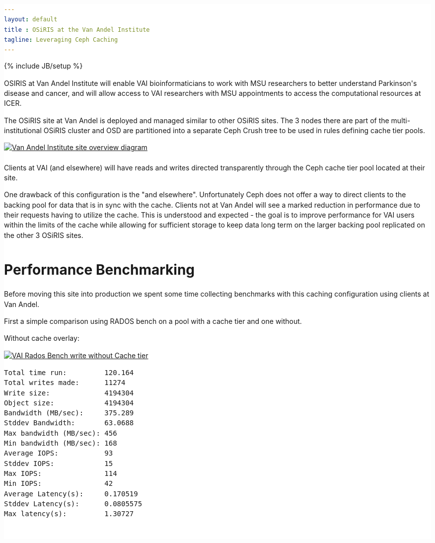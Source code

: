 ```yaml
---
layout: default
title : OSiRIS at the Van Andel Institute
tagline: Leveraging Ceph Caching
---
```

{% include JB/setup %}

<span class="light-em">OSIRIS at Van Andel Institute will enable VAI bioinformaticians to work with MSU researchers to better understand Parkinson's disease and cancer, and will allow access to VAI researchers with MSU appointments to access the computational resources at ICER.</span>

The OSiRIS site at Van Andel is deployed and managed similar to other OSiRIS sites.  The 3 nodes there are part of the multi-institutional OSiRIS cluster and OSD are partitioned into a separate Ceph Crush tree to be used in rules defining cache tier pools.  


<div class="imgwrap" style="width: 90%">
<a href="{{IMAGE_PATH}}/domains/VAI-Cache-Diagram.jpg">
    <img style="width: 100%" class="rf" src="{{IMAGE_PATH}}/domains/VAI-Cache-Diagram.png
" alt="Van Andel Institute site overview diagram" />
</a>
</div>

<br style="clear: both"/>
Clients at VAI (and elsewhere) will have reads and writes directed transparently through the Ceph cache tier pool located at their site.

One drawback of this configuration is the "and elsewhere".  Unfortunately Ceph does not offer a way to direct clients to the backing pool for data that is in sync with the cache.  Clients not at Van Andel will see a marked reduction in performance due to their requests having to utilize the cache.  This is understood and expected - the goal is to improve performance for VAI users within the limits of the cache while allowing for sufficient storage to keep data long term on the larger backing pool replicated on the other 3 OSiRIS sites.  

<h1>Performance Benchmarking</h1>

Before moving this site into production we spent some time collecting benchmarks with this caching configuration using clients at Van Andel.  

First a simple comparison using RADOS bench on a pool with a cache tier and one without.  

Without cache overlay:

<div class="imgwrap lf" style="width: 50%">
<a href="{{IMAGE_PATH}}/domains/VAI-Rados-Bench-NoCache.png">
    <img style="width: 100%" src="{{IMAGE_PATH}}/domains/VAI-Rados-Bench-NoCache.png
" alt="VAI Rados Bench write without Cache tier" />
</a>
</div>
<pre>
Total time run:         120.164
Total writes made:      11274
Write size:             4194304
Object size:            4194304
Bandwidth (MB/sec):     375.289
Stddev Bandwidth:       63.0688
Max bandwidth (MB/sec): 456
Min bandwidth (MB/sec): 168
Average IOPS:           93
Stddev IOPS:            15
Max IOPS:               114
Min IOPS:               42
Average Latency(s):     0.170519
Stddev Latency(s):      0.0805575
Max latency(s):         1.30727